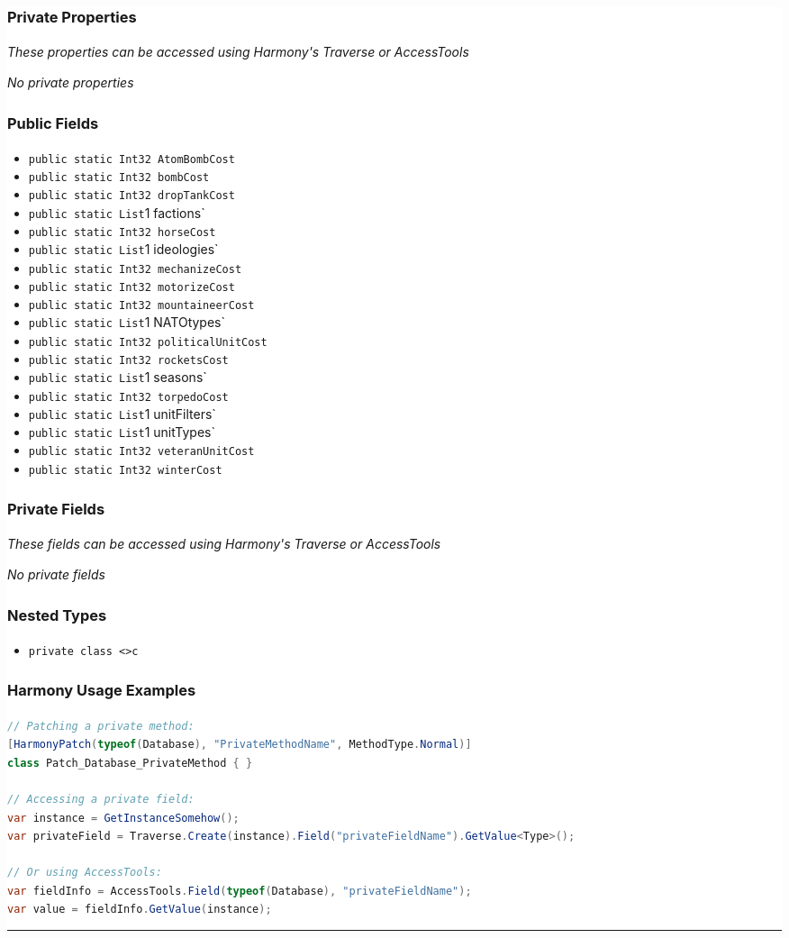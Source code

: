 ### Private Properties

*These properties can be accessed using Harmony's Traverse or AccessTools*

*No private properties*

### Public Fields

- `public static Int32 AtomBombCost`
- `public static Int32 bombCost`
- `public static Int32 dropTankCost`
- `public static List`1 factions`
- `public static Int32 horseCost`
- `public static List`1 ideologies`
- `public static Int32 mechanizeCost`
- `public static Int32 motorizeCost`
- `public static Int32 mountaineerCost`
- `public static List`1 NATOtypes`
- `public static Int32 politicalUnitCost`
- `public static Int32 rocketsCost`
- `public static List`1 seasons`
- `public static Int32 torpedoCost`
- `public static List`1 unitFilters`
- `public static List`1 unitTypes`
- `public static Int32 veteranUnitCost`
- `public static Int32 winterCost`

### Private Fields

*These fields can be accessed using Harmony's Traverse or AccessTools*

*No private fields*

### Nested Types

- `private class <>c`

### Harmony Usage Examples

```csharp
// Patching a private method:
[HarmonyPatch(typeof(Database), "PrivateMethodName", MethodType.Normal)]
class Patch_Database_PrivateMethod { }

// Accessing a private field:
var instance = GetInstanceSomehow();
var privateField = Traverse.Create(instance).Field("privateFieldName").GetValue<Type>();

// Or using AccessTools:
var fieldInfo = AccessTools.Field(typeof(Database), "privateFieldName");
var value = fieldInfo.GetValue(instance);
```

---